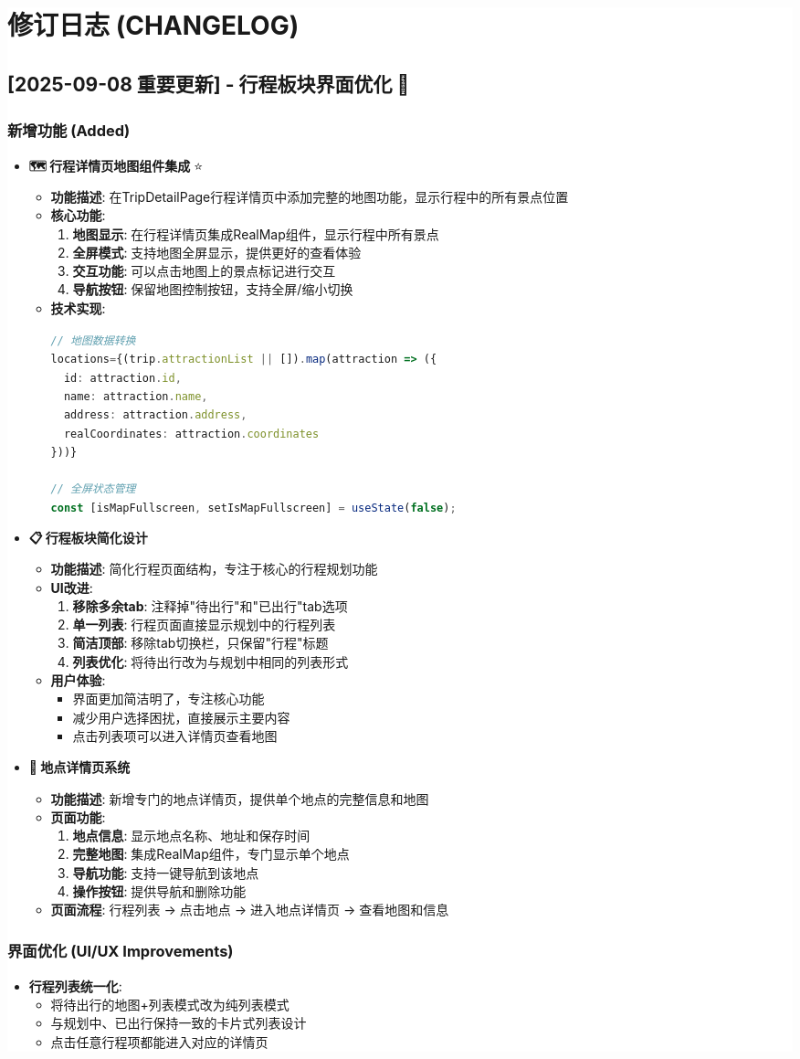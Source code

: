 # 修订日志 (CHANGELOG)

## [2025-09-08 重要更新] - 行程板块界面优化 🎯

### 新增功能 (Added)

- **🗺️ 行程详情页地图组件集成** ⭐
  - **功能描述**: 在TripDetailPage行程详情页中添加完整的地图功能，显示行程中的所有景点位置
  - **核心功能**:
    1. **地图显示**: 在行程详情页集成RealMap组件，显示行程中所有景点
    2. **全屏模式**: 支持地图全屏显示，提供更好的查看体验
    3. **交互功能**: 可以点击地图上的景点标记进行交互
    4. **导航按钮**: 保留地图控制按钮，支持全屏/缩小切换
  - **技术实现**:
    ```typescript
    // 地图数据转换
    locations={(trip.attractionList || []).map(attraction => ({
      id: attraction.id,
      name: attraction.name,
      address: attraction.address,
      realCoordinates: attraction.coordinates
    }))}
    
    // 全屏状态管理
    const [isMapFullscreen, setIsMapFullscreen] = useState(false);
    ```

- **📋 行程板块简化设计**
  - **功能描述**: 简化行程页面结构，专注于核心的行程规划功能
  - **UI改进**:
    1. **移除多余tab**: 注释掉"待出行"和"已出行"tab选项
    2. **单一列表**: 行程页面直接显示规划中的行程列表
    3. **简洁顶部**: 移除tab切换栏，只保留"行程"标题
    4. **列表优化**: 将待出行改为与规划中相同的列表形式
  - **用户体验**: 
    - 界面更加简洁明了，专注核心功能
    - 减少用户选择困扰，直接展示主要内容
    - 点击列表项可以进入详情页查看地图

- **🎯 地点详情页系统**
  - **功能描述**: 新增专门的地点详情页，提供单个地点的完整信息和地图
  - **页面功能**:
    1. **地点信息**: 显示地点名称、地址和保存时间
    2. **完整地图**: 集成RealMap组件，专门显示单个地点
    3. **导航功能**: 支持一键导航到该地点
    4. **操作按钮**: 提供导航和删除功能
  - **页面流程**: 行程列表 → 点击地点 → 进入地点详情页 → 查看地图和信息

### 界面优化 (UI/UX Improvements)

- **行程列表统一化**:
  - 将待出行的地图+列表模式改为纯列表模式
  - 与规划中、已出行保持一致的卡片式列表设计
  - 点击任意行程项都能进入对应的详情页
